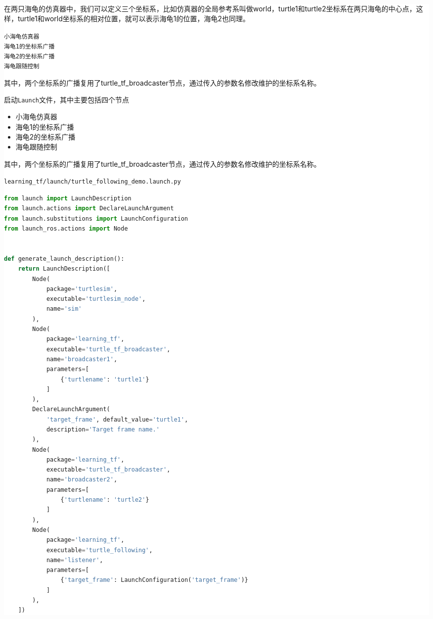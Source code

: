 在两只海龟的仿真器中，我们可以定义三个坐标系，比如仿真器的全局参考系叫做world，turtle1和turtle2坐标系在两只海龟的中心点，这样，turtle1和world坐标系的相对位置，就可以表示海龟1的位置，海龟2也同理。


    小海龟仿真器
    海龟1的坐标系广播
    海龟2的坐标系广播
    海龟跟随控制

其中，两个坐标系的广播复用了turtle_tf_broadcaster节点，通过传入的参数名修改维护的坐标系名称。

启动`Launch`文件，其中主要包括四个节点

- 小海龟仿真器
- 海龟1的坐标系广播
- 海龟2的坐标系广播
- 海龟跟随控制

其中，两个坐标系的广播复用了turtle_tf_broadcaster节点，通过传入的参数名修改维护的坐标系名称。

`learning_tf/launch/turtle_following_demo.launch.py`

```python
from launch import LaunchDescription
from launch.actions import DeclareLaunchArgument
from launch.substitutions import LaunchConfiguration
from launch_ros.actions import Node


def generate_launch_description():
    return LaunchDescription([
        Node(
            package='turtlesim',
            executable='turtlesim_node',
            name='sim'
        ),
        Node(
            package='learning_tf',
            executable='turtle_tf_broadcaster',
            name='broadcaster1',
            parameters=[
                {'turtlename': 'turtle1'}
            ]
        ),
        DeclareLaunchArgument(
            'target_frame', default_value='turtle1',
            description='Target frame name.'
        ),
        Node(
            package='learning_tf',
            executable='turtle_tf_broadcaster',
            name='broadcaster2',
            parameters=[
                {'turtlename': 'turtle2'}
            ]
        ),
        Node(
            package='learning_tf',
            executable='turtle_following',
            name='listener',
            parameters=[
                {'target_frame': LaunchConfiguration('target_frame')}
            ]
        ), 
    ])
```
